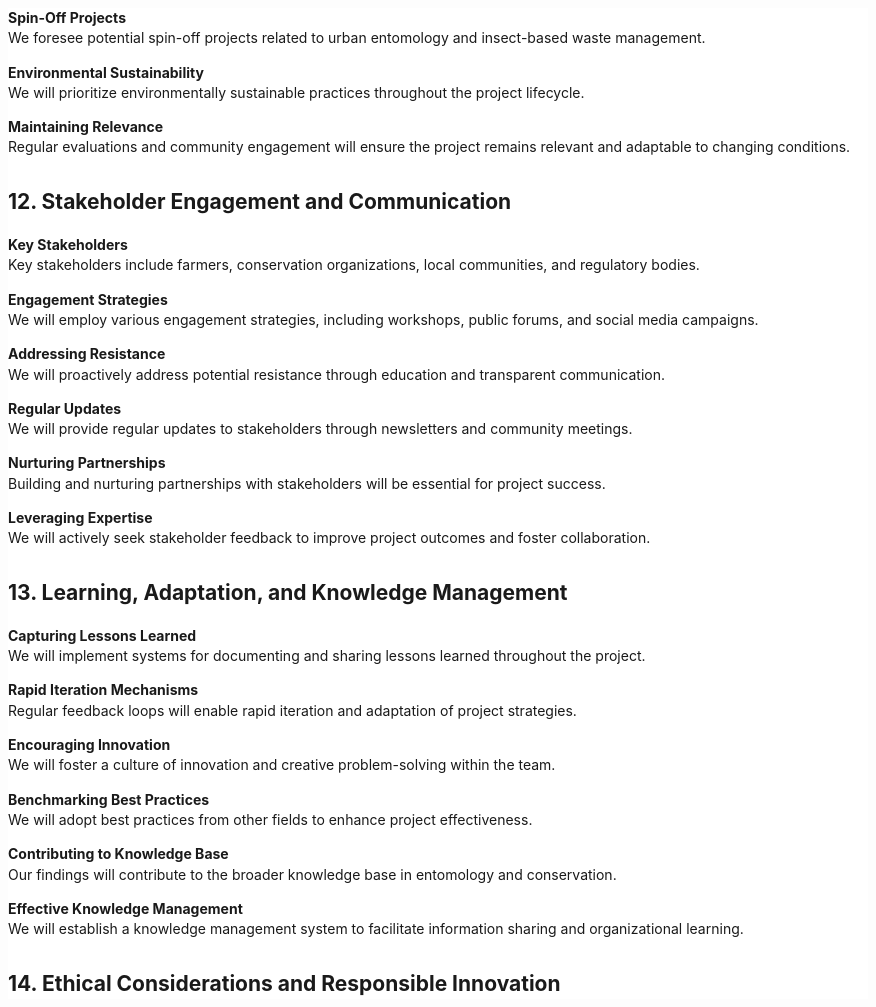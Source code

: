 **Spin-Off Projects**  
We foresee potential spin-off projects related to urban entomology and insect-based waste management.

**Environmental Sustainability**  
We will prioritize environmentally sustainable practices throughout the project lifecycle.

**Maintaining Relevance**  
Regular evaluations and community engagement will ensure the project remains relevant and adaptable to changing conditions.

## 12. Stakeholder Engagement and Communication

**Key Stakeholders**  
Key stakeholders include farmers, conservation organizations, local communities, and regulatory bodies.

**Engagement Strategies**  
We will employ various engagement strategies, including workshops, public forums, and social media campaigns.

**Addressing Resistance**  
We will proactively address potential resistance through education and transparent communication.

**Regular Updates**  
We will provide regular updates to stakeholders through newsletters and community meetings.

**Nurturing Partnerships**  
Building and nurturing partnerships with stakeholders will be essential for project success.

**Leveraging Expertise**  
We will actively seek stakeholder feedback to improve project outcomes and foster collaboration.

## 13. Learning, Adaptation, and Knowledge Management

**Capturing Lessons Learned**  
We will implement systems for documenting and sharing lessons learned throughout the project.

**Rapid Iteration Mechanisms**  
Regular feedback loops will enable rapid iteration and adaptation of project strategies.

**Encouraging Innovation**  
We will foster a culture of innovation and creative problem-solving within the team.

**Benchmarking Best Practices**  
We will adopt best practices from other fields to enhance project effectiveness.

**Contributing to Knowledge Base**  
Our findings will contribute to the broader knowledge base in entomology and conservation.

**Effective Knowledge Management**  
We will establish a knowledge management system to facilitate information sharing and organizational learning.

## 14. Ethical Considerations and Responsible Innovation

